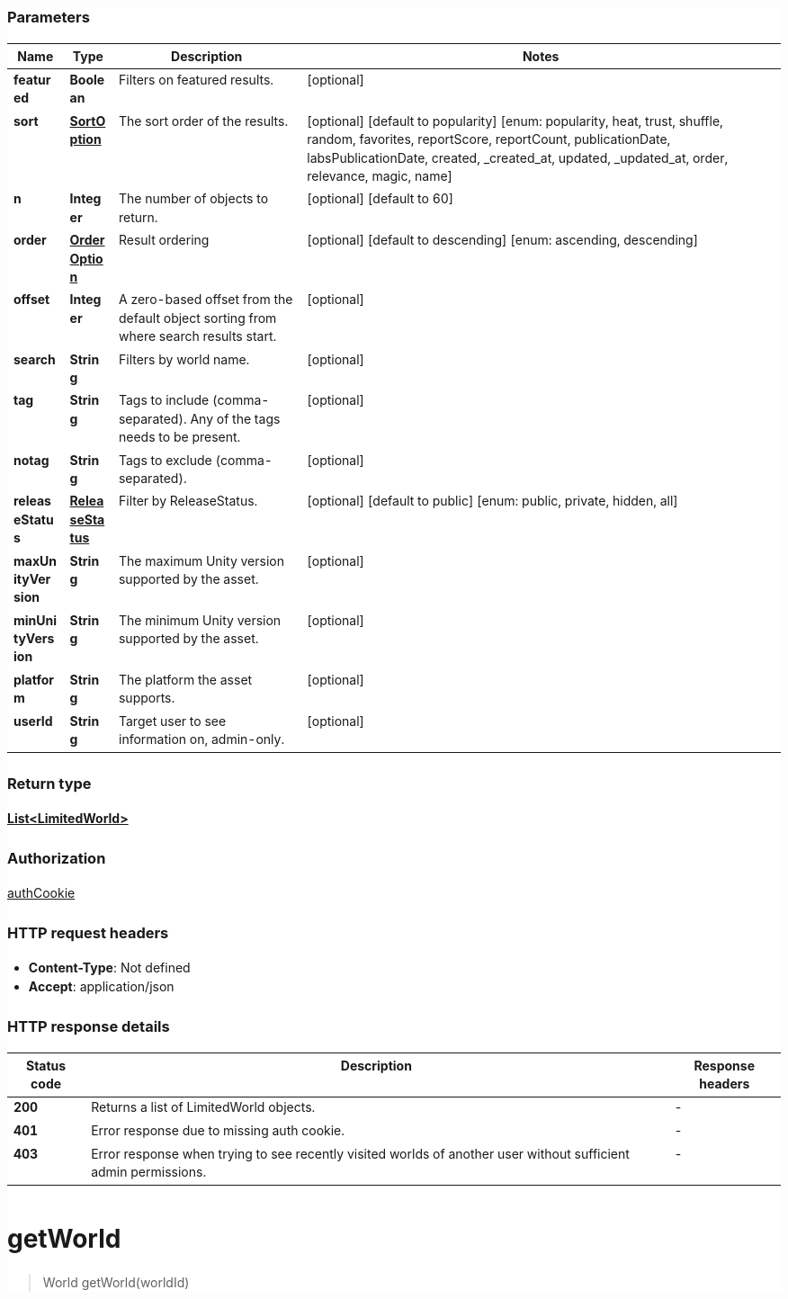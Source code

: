 ### Parameters

| Name | Type | Description  | Notes |
|------------- | ------------- | ------------- | -------------|
| **featured** | **Boolean**| Filters on featured results. | [optional] |
| **sort** | [**SortOption**](.md)| The sort order of the results. | [optional] [default to popularity] [enum: popularity, heat, trust, shuffle, random, favorites, reportScore, reportCount, publicationDate, labsPublicationDate, created, _created_at, updated, _updated_at, order, relevance, magic, name] |
| **n** | **Integer**| The number of objects to return. | [optional] [default to 60] |
| **order** | [**OrderOption**](.md)| Result ordering | [optional] [default to descending] [enum: ascending, descending] |
| **offset** | **Integer**| A zero-based offset from the default object sorting from where search results start. | [optional] |
| **search** | **String**| Filters by world name. | [optional] |
| **tag** | **String**| Tags to include (comma-separated). Any of the tags needs to be present. | [optional] |
| **notag** | **String**| Tags to exclude (comma-separated). | [optional] |
| **releaseStatus** | [**ReleaseStatus**](.md)| Filter by ReleaseStatus. | [optional] [default to public] [enum: public, private, hidden, all] |
| **maxUnityVersion** | **String**| The maximum Unity version supported by the asset. | [optional] |
| **minUnityVersion** | **String**| The minimum Unity version supported by the asset. | [optional] |
| **platform** | **String**| The platform the asset supports. | [optional] |
| **userId** | **String**| Target user to see information on, admin-only. | [optional] |

### Return type

[**List&lt;LimitedWorld&gt;**](LimitedWorld.md)

### Authorization

[authCookie](../README.md#authCookie)

### HTTP request headers

 - **Content-Type**: Not defined
 - **Accept**: application/json

### HTTP response details
| Status code | Description | Response headers |
|-------------|-------------|------------------|
| **200** | Returns a list of LimitedWorld objects. |  -  |
| **401** | Error response due to missing auth cookie. |  -  |
| **403** | Error response when trying to see recently visited worlds of another user without sufficient admin permissions. |  -  |

<a name="getWorld"></a>
# **getWorld**
> World getWorld(worldId)

